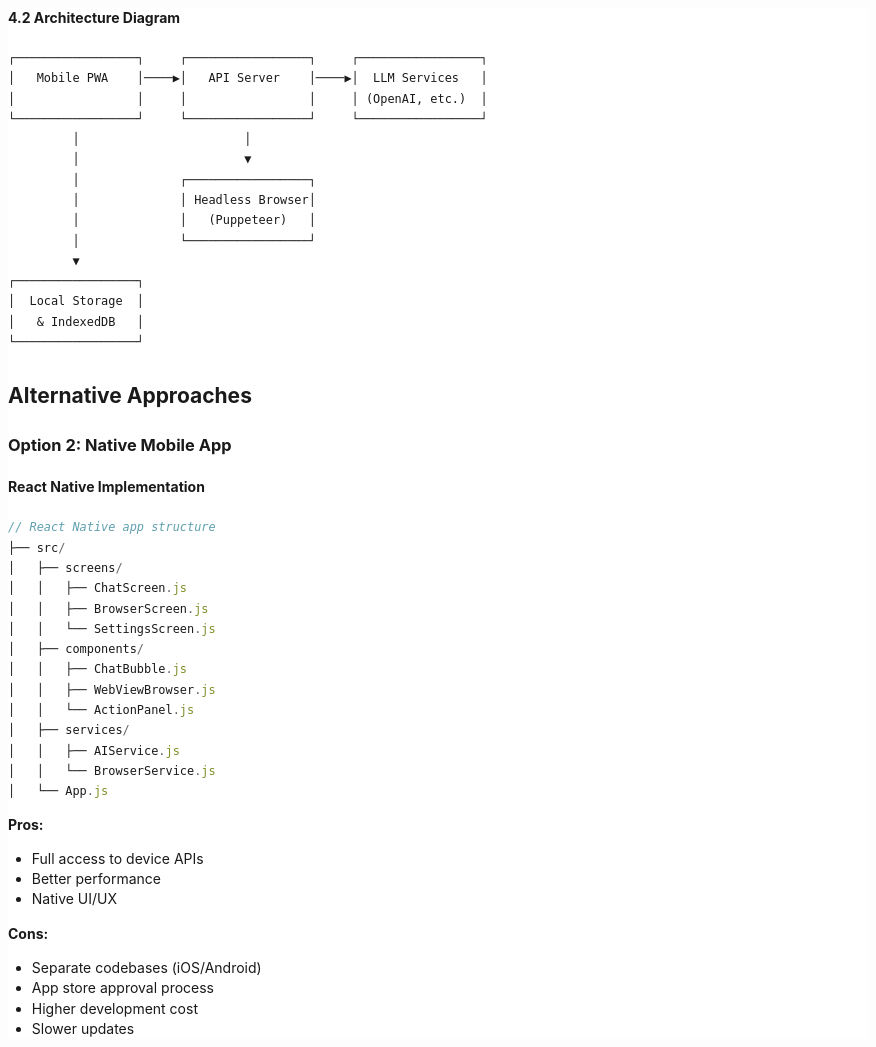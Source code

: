 #### 4.2 Architecture Diagram
```
┌─────────────────┐     ┌─────────────────┐     ┌─────────────────┐
│   Mobile PWA    │────▶│   API Server    │────▶│  LLM Services   │
│                 │     │                 │     │ (OpenAI, etc.)  │
└─────────────────┘     └─────────────────┘     └─────────────────┘
         │                       │
         │                       ▼
         │              ┌─────────────────┐
         │              │ Headless Browser│
         │              │   (Puppeteer)   │
         │              └─────────────────┘
         ▼
┌─────────────────┐
│  Local Storage  │
│   & IndexedDB   │
└─────────────────┘
```

## Alternative Approaches

### Option 2: Native Mobile App

#### React Native Implementation
```javascript
// React Native app structure
├── src/
│   ├── screens/
│   │   ├── ChatScreen.js
│   │   ├── BrowserScreen.js
│   │   └── SettingsScreen.js
│   ├── components/
│   │   ├── ChatBubble.js
│   │   ├── WebViewBrowser.js
│   │   └── ActionPanel.js
│   ├── services/
│   │   ├── AIService.js
│   │   └── BrowserService.js
│   └── App.js
```

**Pros:**
- Full access to device APIs
- Better performance
- Native UI/UX

**Cons:**
- Separate codebases (iOS/Android)
- App store approval process
- Higher development cost
- Slower updates
